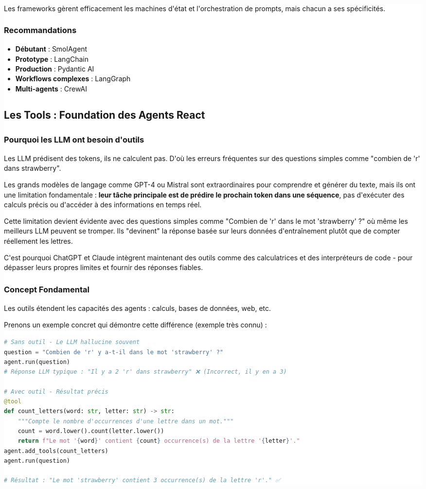 Les frameworks gèrent efficacement les machines d'état et l'orchestration de prompts, mais chacun a ses spécificités.

### Recommandations

- **Débutant** : SmolAgent 
- **Prototype** : LangChain 
- **Production** : Pydantic AI 
- **Workflows complexes** : LangGraph 
- **Multi-agents** : CrewAI

## Les Tools : Foundation des Agents React

### Pourquoi les LLM ont besoin d'outils

Les LLM prédisent des tokens, ils ne calculent pas. D'où les erreurs fréquentes sur des questions simples comme "combien de 'r' dans strawberry".

Les grands modèles de langage comme GPT-4 ou Mistral sont extraordinaires pour comprendre et générer du texte, mais ils ont une limitation fondamentale : **leur tâche principale est de prédire le prochain token dans une séquence**, pas d'exécuter des calculs précis ou d'accéder à des informations en temps réel.

Cette limitation devient évidente avec des questions simples comme "Combien de 'r' dans le mot 'strawberry' ?" où même les meilleurs LLM peuvent se tromper. Ils "devinent" la réponse basée sur leurs données d'entraînement plutôt que de compter réellement les lettres.

C'est pourquoi ChatGPT et Claude intègrent maintenant des outils comme des calculatrices et des interpréteurs de code - pour dépasser leurs propres limites et fournir des réponses fiables.

### Concept Fondamental

Les outils étendent les capacités des agents : calculs, bases de données, web, etc.

Prenons un exemple concret qui démontre cette différence (exemple très connu) :

```python
# Sans outil - Le LLM hallucine souvent
question = "Combien de 'r' y a-t-il dans le mot 'strawberry' ?"
agent.run(question)
# Réponse LLM typique : "Il y a 2 'r' dans strawberry" ❌ (Incorrect, il y en a 3)

# Avec outil - Résultat précis
@tool
def count_letters(word: str, letter: str) -> str:
    """Compte le nombre d'occurrences d'une lettre dans un mot."""
    count = word.lower().count(letter.lower())
    return f"Le mot '{word}' contient {count} occurrence(s) de la lettre '{letter}'."
agent.add_tools(count_letters)
agent.run(question)

# Résultat : "Le mot 'strawberry' contient 3 occurrence(s) de la lettre 'r'." ✅
```
